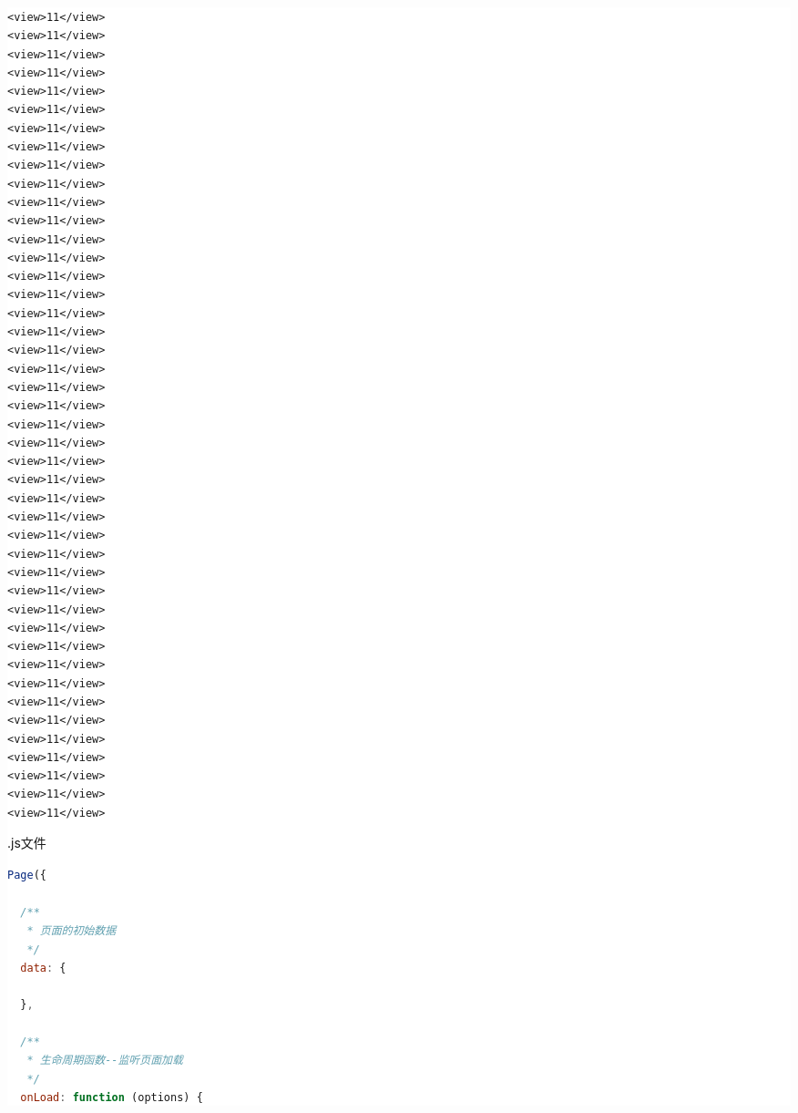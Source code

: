 ```
<view>11</view>
<view>11</view>
<view>11</view>
<view>11</view>
<view>11</view>
<view>11</view>
<view>11</view>
<view>11</view>
<view>11</view>
<view>11</view>
<view>11</view>
<view>11</view>
<view>11</view>
<view>11</view>
<view>11</view>
<view>11</view>
<view>11</view>
<view>11</view>
<view>11</view>
<view>11</view>
<view>11</view>
<view>11</view>
<view>11</view>
<view>11</view>
<view>11</view>
<view>11</view>
<view>11</view>
<view>11</view>
<view>11</view>
<view>11</view>
<view>11</view>
<view>11</view>
<view>11</view>
<view>11</view>
<view>11</view>
<view>11</view>
<view>11</view>
<view>11</view>
<view>11</view>
<view>11</view>
<view>11</view>
<view>11</view>
<view>11</view>
<view>11</view>

```



.js文件

```js
Page({

  /**
   * 页面的初始数据
   */
  data: {

  },

  /**
   * 生命周期函数--监听页面加载
   */
  onLoad: function (options) {
```